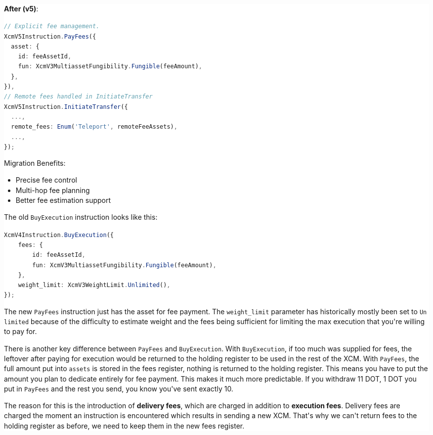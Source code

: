 **After (v5)**:
```typescript
// Explicit fee management.
XcmV5Instruction.PayFees({
  asset: {
    id: feeAssetId,
    fun: XcmV3MultiassetFungibility.Fungible(feeAmount),
  },
}),
// Remote fees handled in InitiateTransfer
XcmV5Instruction.InitiateTransfer({
  ...,
  remote_fees: Enum('Teleport', remoteFeeAssets),
  ...,
});
```

Migration Benefits:

- Precise fee control
- Multi-hop fee planning
- Better fee estimation support

The old `BuyExecution` instruction looks like this:

```typescript
XcmV4Instruction.BuyExecution({
    fees: {
        id: feeAssetId,
        fun: XcmV3MultiassetFungibility.Fungible(feeAmount),
    },
    weight_limit: XcmV3WeightLimit.Unlimited(),
});
```

The new `PayFees` instruction just has the asset for fee payment.
The `weight_limit` parameter has historically mostly been set to `Unlimited` because of the difficulty to estimate
weight and the fees being sufficient for limiting the max execution that you're willing to pay for.

There is another key difference between `PayFees` and `BuyExecution`.
With `BuyExecution`, if too much was supplied for fees, the leftover after paying for execution would be returned
to the holding register to be used in the rest of the XCM.
With `PayFees`, the full amount put into `assets` is stored in the fees register, nothing is returned to the holding
register.
This means you have to put the amount you plan to dedicate entirely for fee payment.
This makes it much more predictable.
If you withdraw 11 DOT, 1 DOT you put in `PayFees` and the rest you send, you know you've sent exactly 10.

The reason for this is the introduction of **delivery fees**, which are charged in addition to **execution fees**.
Delivery fees are charged the moment an instruction is encountered which results in sending a new XCM.
That's why we can't return fees to the holding register as before, we need to keep them in the new fees register.
